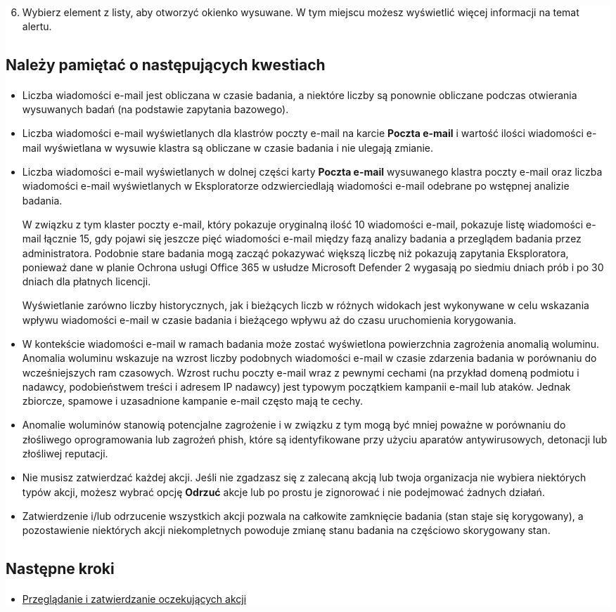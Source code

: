 6. Wybierz element z listy, aby otworzyć okienko wysuwane. W tym miejscu możesz wyświetlić więcej informacji na temat alertu.

## <a name="keep-the-following-points-in-mind"></a>Należy pamiętać o następujących kwestiach

- Liczba wiadomości e-mail jest obliczana w czasie badania, a niektóre liczby są ponownie obliczane podczas otwierania wysuwanych badań (na podstawie zapytania bazowego).

- Liczba wiadomości e-mail wyświetlanych dla klastrów poczty e-mail na karcie **Poczta e-mail** i wartość ilości wiadomości e-mail wyświetlana w wysuwie klastra są obliczane w czasie badania i nie ulegają zmianie.

- Liczba wiadomości e-mail wyświetlanych w dolnej części karty **Poczta e-mail** wysuwanego klastra poczty e-mail oraz liczba wiadomości e-mail wyświetlanych w Eksploratorze odzwierciedlają wiadomości e-mail odebrane po wstępnej analizie badania.

  W związku z tym klaster poczty e-mail, który pokazuje oryginalną ilość 10 wiadomości e-mail, pokazuje listę wiadomości e-mail łącznie 15, gdy pojawi się jeszcze pięć wiadomości e-mail między fazą analizy badania a przeglądem badania przez administratora. Podobnie stare badania mogą zacząć pokazywać większą liczbę niż pokazują zapytania Eksploratora, ponieważ dane w planie Ochrona usługi Office 365 w usłudze Microsoft Defender 2 wygasają po siedmiu dniach prób i po 30 dniach dla płatnych licencji.

  Wyświetlanie zarówno liczby historycznych, jak i bieżących liczb w różnych widokach jest wykonywane w celu wskazania wpływu wiadomości e-mail w czasie badania i bieżącego wpływu aż do czasu uruchomienia korygowania.

- W kontekście wiadomości e-mail w ramach badania może zostać wyświetlona powierzchnia zagrożenia anomalią woluminu. Anomalia woluminu wskazuje na wzrost liczby podobnych wiadomości e-mail w czasie zdarzenia badania w porównaniu do wcześniejszych ram czasowych. Wzrost ruchu poczty e-mail wraz z pewnymi cechami (na przykład domeną podmiotu i nadawcy, podobieństwem treści i adresem IP nadawcy) jest typowym początkiem kampanii e-mail lub ataków. Jednak zbiorcze, spamowe i uzasadnione kampanie e-mail często mają te cechy.

- Anomalie woluminów stanowią potencjalne zagrożenie i w związku z tym mogą być mniej poważne w porównaniu do złośliwego oprogramowania lub zagrożeń phish, które są identyfikowane przy użyciu aparatów antywirusowych, detonacji lub złośliwej reputacji.

- Nie musisz zatwierdzać każdej akcji. Jeśli nie zgadzasz się z zalecaną akcją lub twoja organizacja nie wybiera niektórych typów akcji, możesz wybrać opcję **Odrzuć** akcje lub po prostu je zignorować i nie podejmować żadnych działań.

- Zatwierdzenie i/lub odrzucenie wszystkich akcji pozwala na całkowite zamknięcie badania (stan staje się korygowany), a pozostawienie niektórych akcji niekompletnych powoduje zmianę stanu badania na częściowo skorygowany stan.

## <a name="next-steps"></a>Następne kroki

- [Przeglądanie i zatwierdzanie oczekujących akcji](air-review-approve-pending-completed-actions.md#approve-or-reject-pending-actions)
